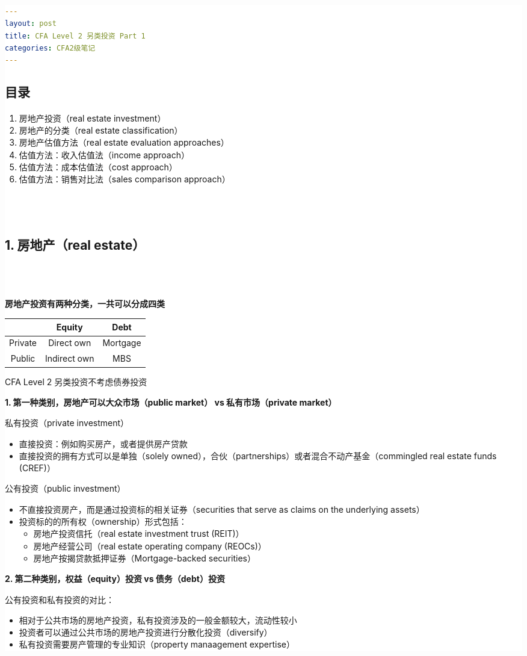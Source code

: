 ```yaml
---
layout: post
title: CFA Level 2 另类投资 Part 1
categories: CFA2级笔记
---
```


## 目录

1. 房地产投资（real estate investment）
2. 房地产的分类（real estate classification）
3. 房地产估值方法（real estate evaluation approaches）
4. 估值方法：收入估值法（income approach）
5. 估值方法：成本估值法（cost approach）
5. 估值方法：销售对比法（sales comparison approach）

<br><br>

## 1\. 房地产（real estate）

<br><br>

**房地产投资有两种分类，一共可以分成四类**

|         |    Equity    |   Debt   |
|:-------:|:------------:|:--------:|
| Private |  Direct own  | Mortgage |
|  Public | Indirect own |    MBS   |

CFA Level 2 另类投资不考虑债券投资

**1. 第一种类别，房地产可以大众市场（public market） vs 私有市场（private market）**

私有投资（private investment）

- 直接投资：例如购买房产，或者提供房产贷款
- 直接投资的拥有方式可以是单独（solely owned），合伙（partnerships）或者混合不动产基金（commingled real estate funds (CREF)）

公有投资（public investment）

- 不直接投资房产，而是通过投资标的相关证券（securities that serve as claims on the underlying assets）
- 投资标的的所有权（ownership）形式包括：
  - 房地产投资信托（real estate investment trust (REIT)）
  - 房地产经营公司（real estate operating company (REOCs)）
  - 房地产按揭贷款抵押证券（Mortgage-backed securities）

**2. 第二种类别，权益（equity）投资 vs 债务（debt）投资**

公有投资和私有投资的对比：

- 相对于公共市场的房地产投资，私有投资涉及的一般金额较大，流动性较小
- 投资者可以通过公共市场的房地产投资进行分散化投资（diversify）
- 私有投资需要房产管理的专业知识（property manaagement expertise）
